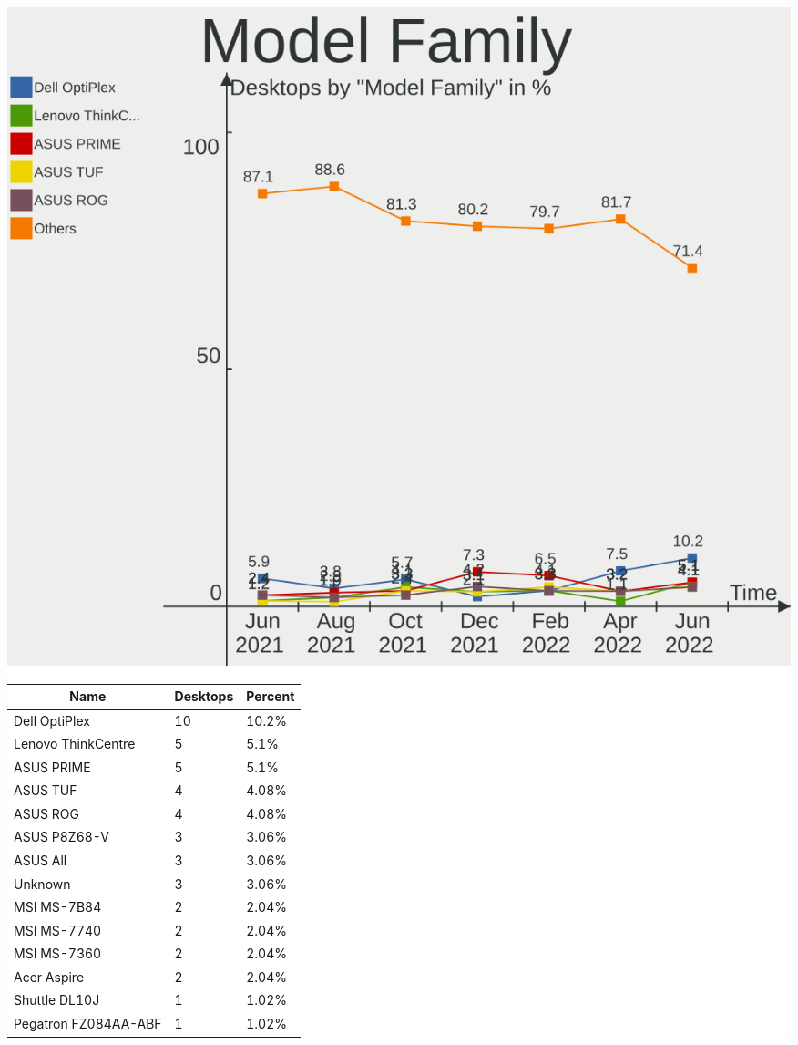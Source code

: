 ![Model Family](./images/line_chart/node_model_family.svg)

| Name                 | Desktops | Percent |
|----------------------|----------|---------|
| Dell OptiPlex        | 10       | 10.2%   |
| Lenovo ThinkCentre   | 5        | 5.1%    |
| ASUS PRIME           | 5        | 5.1%    |
| ASUS TUF             | 4        | 4.08%   |
| ASUS ROG             | 4        | 4.08%   |
| ASUS P8Z68-V         | 3        | 3.06%   |
| ASUS All             | 3        | 3.06%   |
| Unknown              | 3        | 3.06%   |
| MSI MS-7B84          | 2        | 2.04%   |
| MSI MS-7740          | 2        | 2.04%   |
| MSI MS-7360          | 2        | 2.04%   |
| Acer Aspire          | 2        | 2.04%   |
| Shuttle DL10J        | 1        | 1.02%   |
| Pegatron FZ084AA-ABF | 1        | 1.02%   |